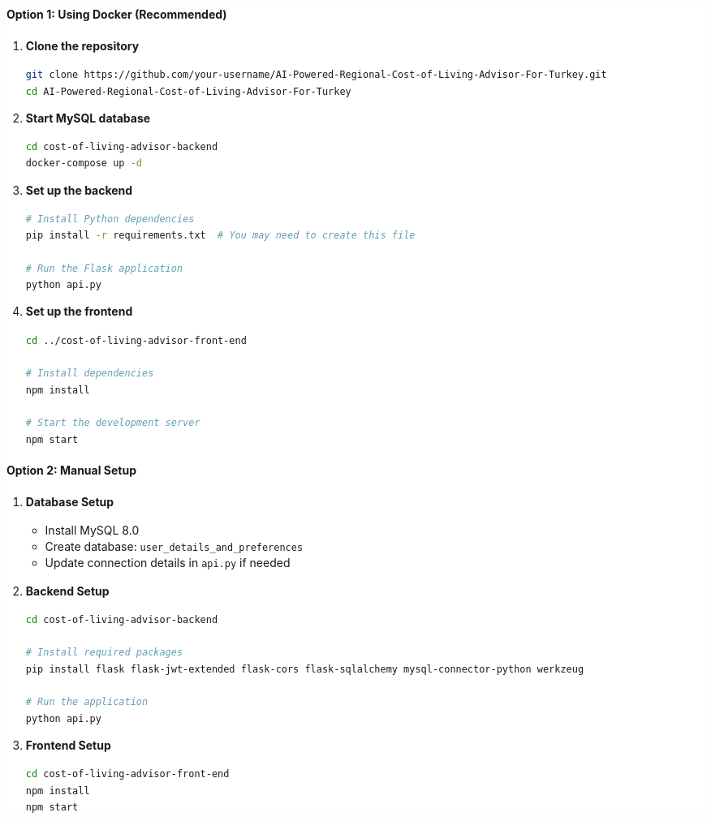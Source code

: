 #### Option 1: Using Docker (Recommended)

1. **Clone the repository**
   ```bash
   git clone https://github.com/your-username/AI-Powered-Regional-Cost-of-Living-Advisor-For-Turkey.git
   cd AI-Powered-Regional-Cost-of-Living-Advisor-For-Turkey
   ```

2. **Start MySQL database**
   ```bash
   cd cost-of-living-advisor-backend
   docker-compose up -d
   ```

3. **Set up the backend**
   ```bash
   # Install Python dependencies
   pip install -r requirements.txt  # You may need to create this file
   
   # Run the Flask application
   python api.py
   ```

4. **Set up the frontend**
   ```bash
   cd ../cost-of-living-advisor-front-end
   
   # Install dependencies
   npm install
   
   # Start the development server
   npm start
   ```

#### Option 2: Manual Setup

1. **Database Setup**
   - Install MySQL 8.0
   - Create database: `user_details_and_preferences`
   - Update connection details in `api.py` if needed

2. **Backend Setup**
   ```bash
   cd cost-of-living-advisor-backend
   
   # Install required packages
   pip install flask flask-jwt-extended flask-cors flask-sqlalchemy mysql-connector-python werkzeug
   
   # Run the application
   python api.py
   ```

3. **Frontend Setup**
   ```bash
   cd cost-of-living-advisor-front-end
   npm install
   npm start
   ```
